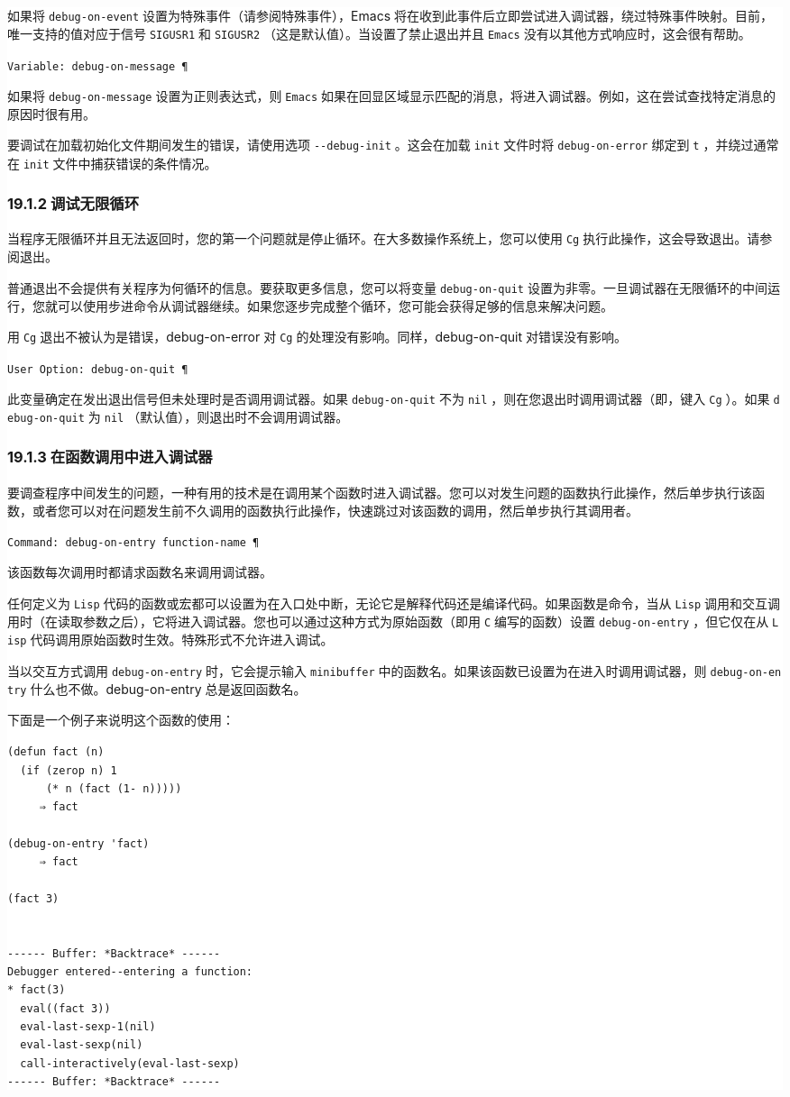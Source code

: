 如果将 `debug-on-event` 设置为特殊事件（请参阅特殊事件），Emacs 将在收到此事件后立即尝试进入调试器，绕过特殊事件映射。目前，唯一支持的值对应于信号 `SIGUSR1` 和 `SIGUSR2` （这是默认值）。当设置了禁止退出并且 `Emacs` 没有以其他方式响应时，这会很有帮助。

    Variable: debug-on-message ¶

如果将 `debug-on-message` 设置为正则表达式，则 `Emacs` 如果在回显区域显示匹配的消息，将进入调试器。例如，这在尝试查找特定消息的原因时很有用。

要调试在加载初始化文件期间发生的错误，请使用选项 `--debug-init`  。这会在加载 `init` 文件时将 `debug-on-error` 绑定到 `t` ，并绕过通常在 `init` 文件中捕获错误的条件情况。


<a id="org1f77b00"></a>

### 19.1.2 调试无限循环

当程序无限循环并且无法返回时，您的第一个问题就是停止循环。在大多数操作系统上，您可以使用 `Cg` 执行此操作，这会导致退出。请参阅退出。

普通退出不会提供有关程序为何循环的信息。要获取更多信息，您可以将变量 `debug-on-quit` 设置为非零。一旦调试器在无限循环的中间运行，您就可以使用步进命令从调试器继续。如果您逐步完成整个循环，您可能会获得足够的信息来解决问题。

用 `Cg` 退出不被认为是错误，debug-on-error 对 `Cg` 的处理没有影响。同样，debug-on-quit 对错误没有影响。

    User Option: debug-on-quit ¶

此变量确定在发出退出信号但未处理时是否调用调试器。如果 `debug-on-quit` 不为 `nil`  ，则在您退出时调用调试器（即，键入 `Cg` ）。如果 `debug-on-quit` 为 `nil`  （默认值），则退出时不会调用调试器。


<a id="orge264a86"></a>

### 19.1.3 在函数调用中进入调试器

要调查程序中间发生的问题，一种有用的技术是在调用某个函数时进入调试器。您可以对发生问题的函数执行此操作，然后单步执行该函数，或者您可以对在问题发生前不久调用的函数执行此操作，快速跳过对该函数的调用，然后单步执行其调用者。

    Command: debug-on-entry function-name ¶

该函数每次调用时都请求函数名来调用调试器。

任何定义为 `Lisp` 代码的函数或宏都可以设置为在入口处中断，无论它是解释代码还是编译代码。如果函数是命令，当从 `Lisp` 调用和交互调用时（在读取参数之后），它将进入调试器。您也可以通过这种方式为原始函数（即用 `C` 编写的函数）设置 `debug-on-entry` ，但它仅在从 `Lisp` 代码调用原始函数时生效。特殊形式不允许进入调试。

当以交互方式调用 `debug-on-entry` 时，它会提示输入 `minibuffer` 中的函数名。如果该函数已设置为在进入时调用调试器，则 `d​​ebug-on-entry` 什么也不做。debug-on-entry 总是返回函数名。

下面是一个例子来说明这个函数的使用：

    (defun fact (n)
      (if (zerop n) 1
          (* n (fact (1- n)))))
         ⇒ fact
    
    (debug-on-entry 'fact)
         ⇒ fact
    
    (fact 3)
    
    
    ------ Buffer: *Backtrace* ------
    Debugger entered--entering a function:
    * fact(3)
      eval((fact 3))
      eval-last-sexp-1(nil)
      eval-last-sexp(nil)
      call-interactively(eval-last-sexp)
    ------ Buffer: *Backtrace* ------
